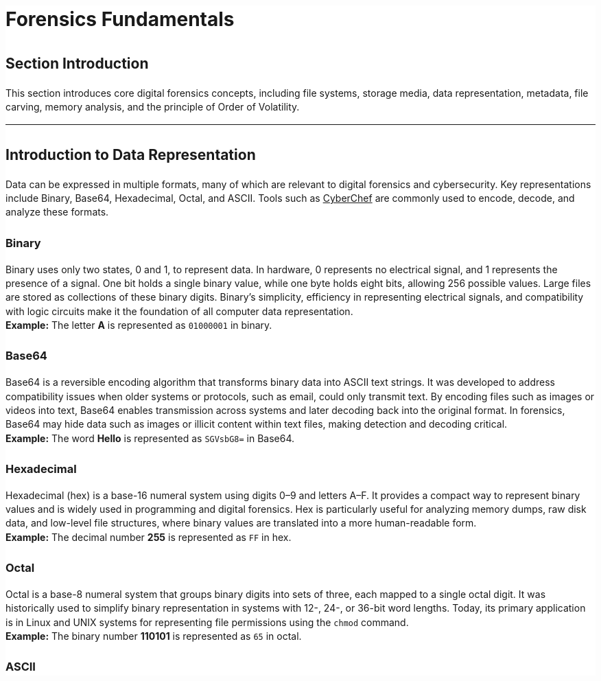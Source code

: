 # Forensics Fundamentals

## Section Introduction

This section introduces core digital forensics concepts, including file systems, storage media, data representation, metadata, file carving, memory analysis, and the principle of Order of Volatility.

***

## Introduction to Data Representation

Data can be expressed in multiple formats, many of which are relevant to digital forensics and cybersecurity. Key representations include Binary, Base64, Hexadecimal, Octal, and ASCII. Tools such as [CyberChef](https://gchq.github.io/CyberChef/) are commonly used to encode, decode, and analyze these formats.

### Binary

Binary uses only two states, 0 and 1, to represent data. In hardware, 0 represents no electrical signal, and 1 represents the presence of a signal. One bit holds a single binary value, while one byte holds eight bits, allowing 256 possible values. Large files are stored as collections of these binary digits. Binary’s simplicity, efficiency in representing electrical signals, and compatibility with logic circuits make it the foundation of all computer data representation.\
**Example:** The letter **A** is represented as `01000001` in binary.

### Base64

Base64 is a reversible encoding algorithm that transforms binary data into ASCII text strings. It was developed to address compatibility issues when older systems or protocols, such as email, could only transmit text. By encoding files such as images or videos into text, Base64 enables transmission across systems and later decoding back into the original format. In forensics, Base64 may hide data such as images or illicit content within text files, making detection and decoding critical.\
**Example:** The word **Hello** is represented as `SGVsbG8=` in Base64.

### Hexadecimal

Hexadecimal (hex) is a base-16 numeral system using digits 0–9 and letters A–F. It provides a compact way to represent binary values and is widely used in programming and digital forensics. Hex is particularly useful for analyzing memory dumps, raw disk data, and low-level file structures, where binary values are translated into a more human-readable form.\
**Example:** The decimal number **255** is represented as `FF` in hex.

### Octal

Octal is a base-8 numeral system that groups binary digits into sets of three, each mapped to a single octal digit. It was historically used to simplify binary representation in systems with 12-, 24-, or 36-bit word lengths. Today, its primary application is in Linux and UNIX systems for representing file permissions using the `chmod` command.\
**Example:** The binary number **110101** is represented as `65` in octal.

### ASCII
